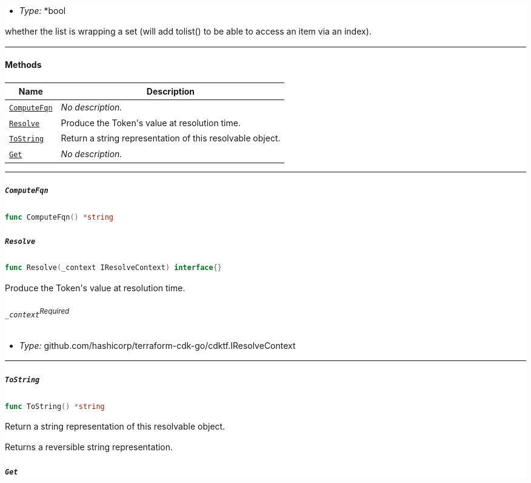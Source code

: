- *Type:* *bool

whether the list is wrapping a set (will add tolist() to be able to access an item via an index).

---

#### Methods <a name="Methods" id="Methods"></a>

| **Name** | **Description** |
| --- | --- |
| <code><a href="#@cdktf/provider-gitlab.dataGitlabGroupVariables.DataGitlabGroupVariablesVariablesList.computeFqn">ComputeFqn</a></code> | *No description.* |
| <code><a href="#@cdktf/provider-gitlab.dataGitlabGroupVariables.DataGitlabGroupVariablesVariablesList.resolve">Resolve</a></code> | Produce the Token's value at resolution time. |
| <code><a href="#@cdktf/provider-gitlab.dataGitlabGroupVariables.DataGitlabGroupVariablesVariablesList.toString">ToString</a></code> | Return a string representation of this resolvable object. |
| <code><a href="#@cdktf/provider-gitlab.dataGitlabGroupVariables.DataGitlabGroupVariablesVariablesList.get">Get</a></code> | *No description.* |

---

##### `ComputeFqn` <a name="ComputeFqn" id="@cdktf/provider-gitlab.dataGitlabGroupVariables.DataGitlabGroupVariablesVariablesList.computeFqn"></a>

```go
func ComputeFqn() *string
```

##### `Resolve` <a name="Resolve" id="@cdktf/provider-gitlab.dataGitlabGroupVariables.DataGitlabGroupVariablesVariablesList.resolve"></a>

```go
func Resolve(_context IResolveContext) interface{}
```

Produce the Token's value at resolution time.

###### `_context`<sup>Required</sup> <a name="_context" id="@cdktf/provider-gitlab.dataGitlabGroupVariables.DataGitlabGroupVariablesVariablesList.resolve.parameter._context"></a>

- *Type:* github.com/hashicorp/terraform-cdk-go/cdktf.IResolveContext

---

##### `ToString` <a name="ToString" id="@cdktf/provider-gitlab.dataGitlabGroupVariables.DataGitlabGroupVariablesVariablesList.toString"></a>

```go
func ToString() *string
```

Return a string representation of this resolvable object.

Returns a reversible string representation.

##### `Get` <a name="Get" id="@cdktf/provider-gitlab.dataGitlabGroupVariables.DataGitlabGroupVariablesVariablesList.get"></a>
